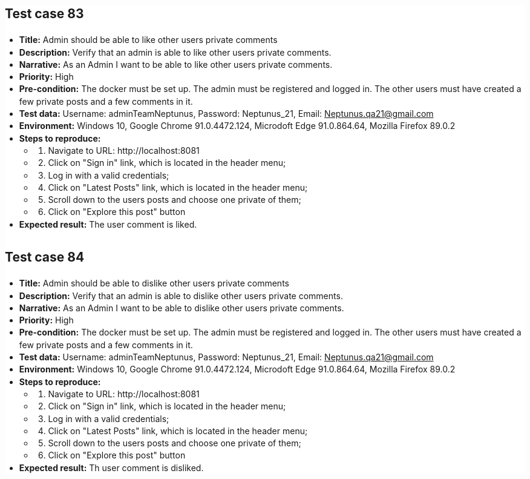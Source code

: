 ## Test case 83

* **Title:** Admin should be able to like other users private comments
* **Description:** Verify that an admin is able to like other users private comments.
* **Narrative:** As an Admin I want to be able to like other users private comments.
* **Priority:** High
* **Pre-condition:** The docker must be set up. The admin must be registered and logged in. The other users must have created а few private posts and a few comments in it.
* **Test data:** Username: adminTeamNeptunus, Password: Neptunus_21, Email: Neptunus.qa21@gmail.com
* **Environment:** Windows 10, Google Chrome 91.0.4472.124, Microdoft Edge 91.0.864.64, Mozilla Firefox 89.0.2
* **Steps to reproduce:** 
   * 1. Navigate to URL: http://localhost:8081
   * 2. Click on "Sign in" link, which is located in the header menu;
   * 3. Log in with a valid credentials;
   * 4. Click on "Latest Posts" link, which is located in the header menu;
   * 5. Scroll down to the users posts and choose one private of them;
   * 6. Click on "Explore this post" button
* **Expected result:** The user comment is liked.

## Test case 84

* **Title:** Admin should be able to dislike other users private comments
* **Description:** Verify that an admin is able to dislike other users private comments.
* **Narrative:** As an Admin I want to be able to dislike other users private comments.
* **Priority:** High
* **Pre-condition:** The docker must be set up. The admin must be registered and logged in. The other users must have created а few private posts and a few comments in it.
* **Test data:** Username: adminTeamNeptunus, Password: Neptunus_21, Email: Neptunus.qa21@gmail.com
* **Environment:** Windows 10, Google Chrome 91.0.4472.124, Microdoft Edge 91.0.864.64, Mozilla Firefox 89.0.2
* **Steps to reproduce:** 
   * 1. Navigate to URL: http://localhost:8081
   * 2. Click on "Sign in" link, which is located in the header menu;
   * 3. Log in with a valid credentials;
   * 4. Click on "Latest Posts" link, which is located in the header menu;
   * 5. Scroll down to the users posts and choose one private of them;
   * 6. Click on "Explore this post" button
* **Expected result:** Th user comment is disliked.






